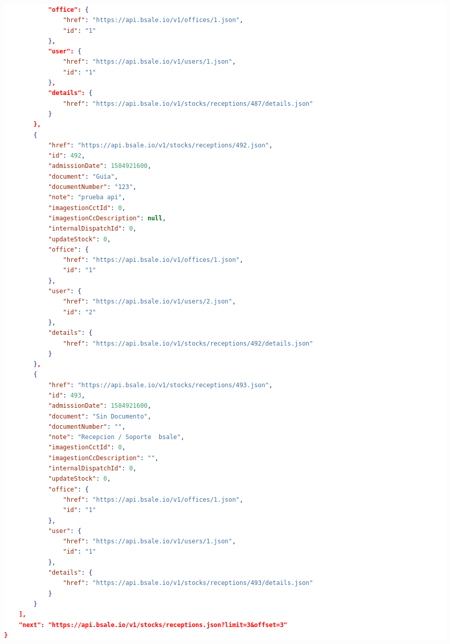 ```json 
            "office": {
                "href": "https://api.bsale.io/v1/offices/1.json",
                "id": "1"
            },
            "user": {
                "href": "https://api.bsale.io/v1/users/1.json",
                "id": "1"
            },
            "details": {
                "href": "https://api.bsale.io/v1/stocks/receptions/487/details.json"
            }
        },
        {
            "href": "https://api.bsale.io/v1/stocks/receptions/492.json",
            "id": 492,
            "admissionDate": 1584921600,
            "document": "Guía",
            "documentNumber": "123",
            "note": "prueba api",
            "imagestionCctId": 0,
            "imagestionCcDescription": null,
            "internalDispatchId": 0,
            "updateStock": 0,
            "office": {
                "href": "https://api.bsale.io/v1/offices/1.json",
                "id": "1"
            },
            "user": {
                "href": "https://api.bsale.io/v1/users/2.json",
                "id": "2"
            },
            "details": {
                "href": "https://api.bsale.io/v1/stocks/receptions/492/details.json"
            }
        },
        {
            "href": "https://api.bsale.io/v1/stocks/receptions/493.json",
            "id": 493,
            "admissionDate": 1584921600,
            "document": "Sin Documento",
            "documentNumber": "",
            "note": "Recepcion / Soporte  bsale",
            "imagestionCctId": 0,
            "imagestionCcDescription": "",
            "internalDispatchId": 0,
            "updateStock": 0,
            "office": {
                "href": "https://api.bsale.io/v1/offices/1.json",
                "id": "1"
            },
            "user": {
                "href": "https://api.bsale.io/v1/users/1.json",
                "id": "1"
            },
            "details": {
                "href": "https://api.bsale.io/v1/stocks/receptions/493/details.json"
            }
        }
    ],
    "next": "https://api.bsale.io/v1/stocks/receptions.json?limit=3&offset=3"
}
```
